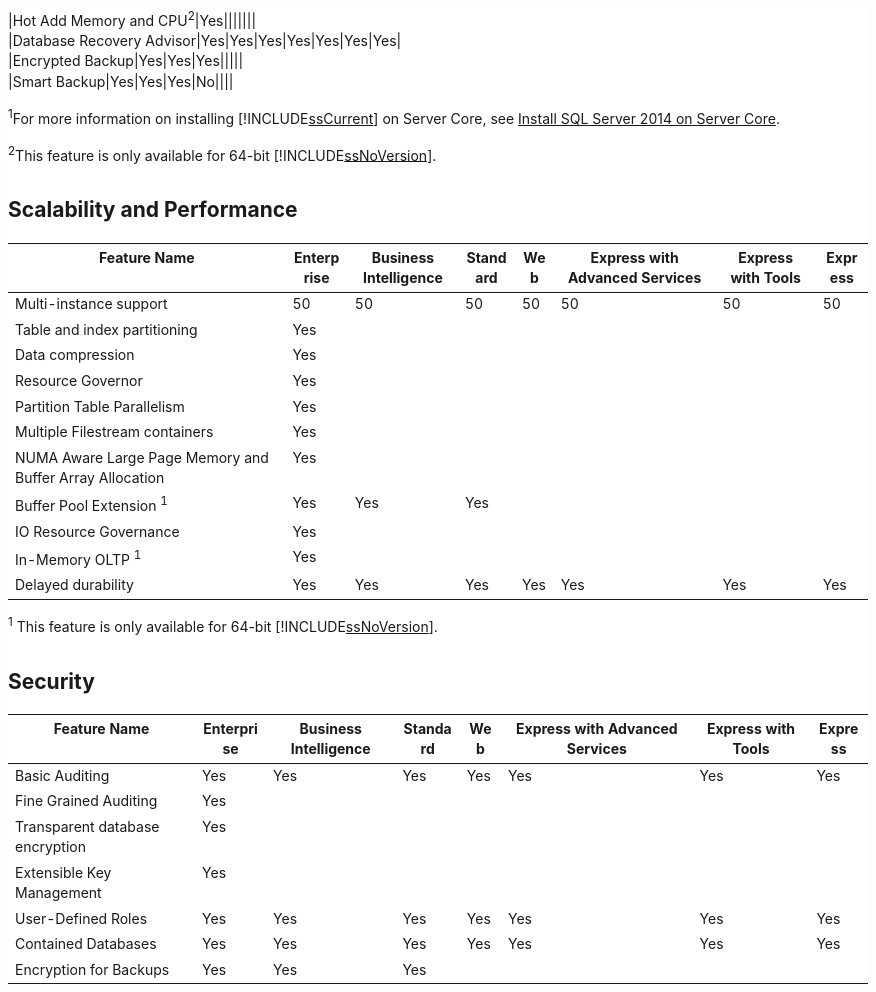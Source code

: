 |Hot Add Memory and CPU<sup>2</sup>|Yes|||||||  
|Database Recovery Advisor|Yes|Yes|Yes|Yes|Yes|Yes|Yes|  
|Encrypted Backup|Yes|Yes|Yes|||||  
|Smart Backup|Yes|Yes|Yes|No||||  
  
 <sup>1</sup>For more information on installing [!INCLUDE[ssCurrent](../includes/sscurrent-md.md)] on Server Core, see [Install SQL Server 2014 on Server Core](../database-engine/install-windows/install-sql-server-on-server-core.md).  
  
 <sup>2</sup>This feature is only available for 64-bit [!INCLUDE[ssNoVersion](../includes/ssnoversion-md.md)].  
  
##  <a name="Scalability"></a> Scalability and Performance  
  
|Feature Name|Enterprise|Business Intelligence|Standard|Web|Express with Advanced Services|Express with Tools|Express|  
|------------------|----------------|---------------------------|--------------|---------|------------------------------------|------------------------|-------------|  
|Multi-instance support|50|50|50|50|50|50|50|  
|Table and index partitioning|Yes|||||||  
|Data compression|Yes|||||||  
|Resource Governor|Yes|||||||  
|Partition Table Parallelism|Yes|||||||  
|Multiple Filestream containers|Yes|||||||  
|NUMA Aware Large Page Memory and  Buffer Array Allocation|Yes|||||||  
|Buffer Pool Extension <sup>1</sup>|Yes|Yes|Yes|||||  
|IO Resource Governance|Yes|||||||  
|In-Memory OLTP <sup>1</sup>|Yes|||||||  
|Delayed durability|Yes|Yes|Yes|Yes|Yes|Yes|Yes|  
  
 <sup>1</sup> This feature is only available for 64-bit [!INCLUDE[ssNoVersion](../includes/ssnoversion-md.md)].  
  
##  <a name="Enterprise_security"></a> Security  
  
|Feature Name|Enterprise|Business Intelligence|Standard|Web|Express with Advanced Services|Express with Tools|Express|  
|------------------|----------------|---------------------------|--------------|---------|------------------------------------|------------------------|-------------|  
|Basic Auditing|Yes|Yes|Yes|Yes|Yes|Yes|Yes|  
|Fine Grained Auditing|Yes|||||||  
|Transparent database encryption|Yes|||||||  
|Extensible Key Management|Yes|||||||  
|User-Defined Roles|Yes|Yes|Yes|Yes|Yes|Yes|Yes|  
|Contained Databases|Yes|Yes|Yes|Yes|Yes|Yes|Yes|  
|Encryption for Backups|Yes|Yes|Yes|||||  
  